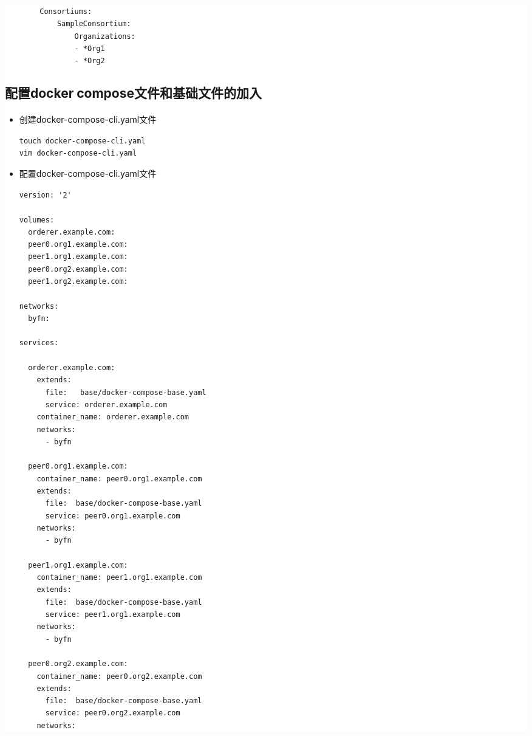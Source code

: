 ```
        Consortiums:
            SampleConsortium:
                Organizations:
                - *Org1
                - *Org2

```



## 配置docker compose文件和基础文件的加入

- 创建docker-compose-cli.yaml文件

  ```
  touch docker-compose-cli.yaml
  vim docker-compose-cli.yaml
  ```

- 配置docker-compose-cli.yaml文件

  ```
  version: '2'
  
  volumes:
    orderer.example.com:
    peer0.org1.example.com:
    peer1.org1.example.com:
    peer0.org2.example.com:
    peer1.org2.example.com:
  
  networks:
    byfn:
  
  services:
  
    orderer.example.com:
      extends:
        file:   base/docker-compose-base.yaml
        service: orderer.example.com
      container_name: orderer.example.com
      networks:
        - byfn
  
    peer0.org1.example.com:
      container_name: peer0.org1.example.com
      extends:
        file:  base/docker-compose-base.yaml
        service: peer0.org1.example.com
      networks:
        - byfn
  
    peer1.org1.example.com:
      container_name: peer1.org1.example.com
      extends:
        file:  base/docker-compose-base.yaml
        service: peer1.org1.example.com
      networks:
        - byfn
  
    peer0.org2.example.com:
      container_name: peer0.org2.example.com
      extends:
        file:  base/docker-compose-base.yaml
        service: peer0.org2.example.com
      networks:
  ```